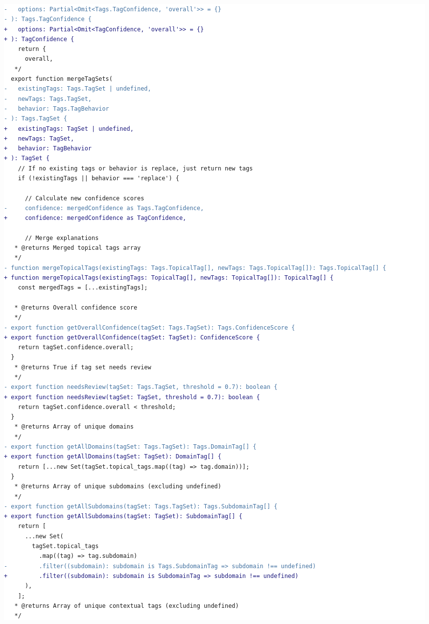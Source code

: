 ```diff
-   options: Partial<Omit<Tags.TagConfidence, 'overall'>> = {}
- ): Tags.TagConfidence {
+   options: Partial<Omit<TagConfidence, 'overall'>> = {}
+ ): TagConfidence {
    return {
      overall,
   */
  export function mergeTagSets(
-   existingTags: Tags.TagSet | undefined,
-   newTags: Tags.TagSet,
-   behavior: Tags.TagBehavior
- ): Tags.TagSet {
+   existingTags: TagSet | undefined,
+   newTags: TagSet,
+   behavior: TagBehavior
+ ): TagSet {
    // If no existing tags or behavior is replace, just return new tags
    if (!existingTags || behavior === 'replace') {
  
      // Calculate new confidence scores
-     confidence: mergedConfidence as Tags.TagConfidence,
+     confidence: mergedConfidence as TagConfidence,
  
      // Merge explanations
   * @returns Merged topical tags array
   */
- function mergeTopicalTags(existingTags: Tags.TopicalTag[], newTags: Tags.TopicalTag[]): Tags.TopicalTag[] {
+ function mergeTopicalTags(existingTags: TopicalTag[], newTags: TopicalTag[]): TopicalTag[] {
    const mergedTags = [...existingTags];
  
   * @returns Overall confidence score
   */
- export function getOverallConfidence(tagSet: Tags.TagSet): Tags.ConfidenceScore {
+ export function getOverallConfidence(tagSet: TagSet): ConfidenceScore {
    return tagSet.confidence.overall;
  }
   * @returns True if tag set needs review
   */
- export function needsReview(tagSet: Tags.TagSet, threshold = 0.7): boolean {
+ export function needsReview(tagSet: TagSet, threshold = 0.7): boolean {
    return tagSet.confidence.overall < threshold;
  }
   * @returns Array of unique domains
   */
- export function getAllDomains(tagSet: Tags.TagSet): Tags.DomainTag[] {
+ export function getAllDomains(tagSet: TagSet): DomainTag[] {
    return [...new Set(tagSet.topical_tags.map((tag) => tag.domain))];
  }
   * @returns Array of unique subdomains (excluding undefined)
   */
- export function getAllSubdomains(tagSet: Tags.TagSet): Tags.SubdomainTag[] {
+ export function getAllSubdomains(tagSet: TagSet): SubdomainTag[] {
    return [
      ...new Set(
        tagSet.topical_tags
          .map((tag) => tag.subdomain)
-         .filter((subdomain): subdomain is Tags.SubdomainTag => subdomain !== undefined)
+         .filter((subdomain): subdomain is SubdomainTag => subdomain !== undefined)
      ),
    ];
   * @returns Array of unique contextual tags (excluding undefined)
   */
```